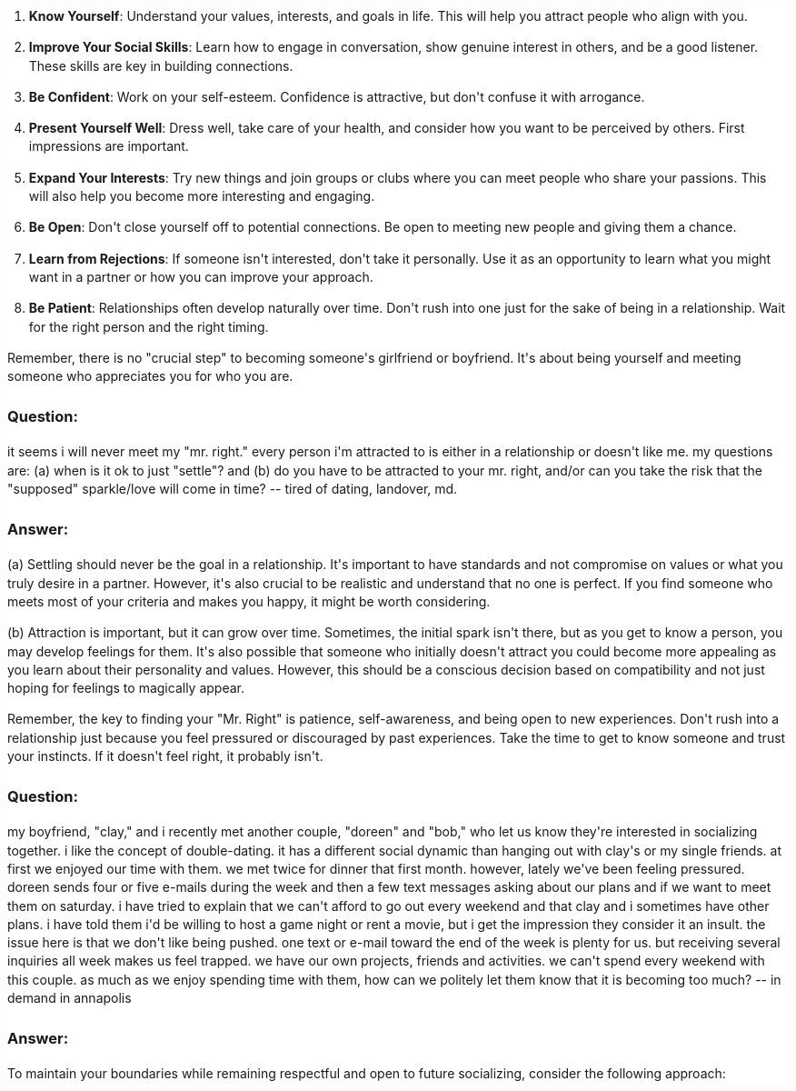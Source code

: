 1. **Know Yourself**: Understand your values, interests, and goals in life. This will help you attract people who align with you.

2. **Improve Your Social Skills**: Learn how to engage in conversation, show genuine interest in others, and be a good listener. These skills are key in building connections.

3. **Be Confident**: Work on your self-esteem. Confidence is attractive, but don't confuse it with arrogance.

4. **Present Yourself Well**: Dress well, take care of your health, and consider how you want to be perceived by others. First impressions are important.

5. **Expand Your Interests**: Try new things and join groups or clubs where you can meet people who share your passions. This will also help you become more interesting and engaging.

6. **Be Open**: Don't close yourself off to potential connections. Be open to meeting new people and giving them a chance.

7. **Learn from Rejections**: If someone isn't interested, don't take it personally. Use it as an opportunity to learn what you might want in a partner or how you can improve your approach.

8. **Be Patient**: Relationships often develop naturally over time. Don't rush into one just for the sake of being in a relationship. Wait for the right person and the right timing.

Remember, there is no "crucial step" to becoming someone's girlfriend or boyfriend. It's about being yourself and meeting someone who appreciates you for who you are.

### Question:
it seems i will never meet my "mr. right." every person i'm attracted to is either in a relationship or doesn't like me. my questions are: (a) when is it ok to just "settle"? and (b) do you have to be attracted to your mr. right, and/or can you take the risk that the "supposed" sparkle/love will come in time? -- tired of dating, landover, md.
### Answer:
(a) Settling should never be the goal in a relationship. It's important to have standards and not compromise on values or what you truly desire in a partner. However, it's also crucial to be realistic and understand that no one is perfect. If you find someone who meets most of your criteria and makes you happy, it might be worth considering.

(b) Attraction is important, but it can grow over time. Sometimes, the initial spark isn't there, but as you get to know a person, you may develop feelings for them. It's also possible that someone who initially doesn't attract you could become more appealing as you learn about their personality and values. However, this should be a conscious decision based on compatibility and not just hoping for feelings to magically appear.

Remember, the key to finding your "Mr. Right" is patience, self-awareness, and being open to new experiences. Don't rush into a relationship just because you feel pressured or discouraged by past experiences. Take the time to get to know someone and trust your instincts. If it doesn't feel right, it probably isn't.

### Question:
my boyfriend, "clay," and i recently met another couple, "doreen" and "bob," who let us know they're interested in socializing together. i like the concept of double-dating. it has a different social dynamic than hanging out with clay's or my single friends. at first we enjoyed our time with them. we met twice for dinner that first month. however, lately we've been feeling pressured. doreen sends four or five e-mails during the week and then a few text messages asking about our plans and if we want to meet them on saturday. i have tried to explain that we can't afford to go out every weekend and that clay and i sometimes have other plans. i have told them i'd be willing to host a game night or rent a movie, but i get the impression they consider it an insult. the issue here is that we don't like being pushed. one text or e-mail toward the end of the week is plenty for us. but receiving several inquiries all week makes us feel trapped. we have our own projects, friends and activities. we can't spend every weekend with this couple. as much as we enjoy spending time with them, how can we politely let them know that it is becoming too much? -- in demand in annapolis
### Answer:
To maintain your boundaries while remaining respectful and open to future socializing, consider the following approach:
